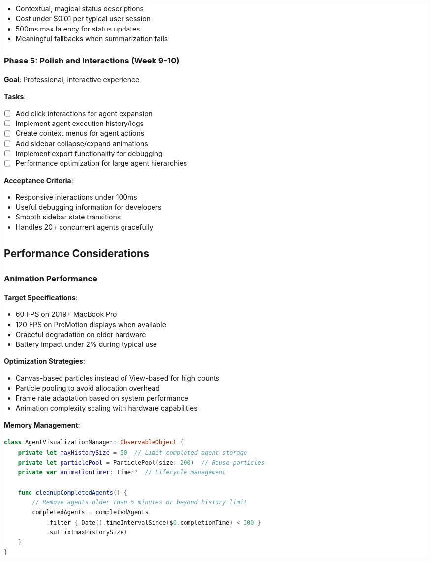 - Contextual, magical status descriptions
- Cost under $0.01 per typical user session
- 500ms max latency for status updates
- Meaningful fallbacks when summarization fails

### Phase 5: Polish and Interactions (Week 9-10)

**Goal**: Professional, interactive experience

**Tasks**:

- [ ] Add click interactions for agent expansion
- [ ] Implement agent execution history/logs
- [ ] Create context menus for agent actions
- [ ] Add sidebar collapse/expand animations
- [ ] Implement export functionality for debugging
- [ ] Performance optimization for large agent hierarchies

**Acceptance Criteria**:

- Responsive interactions under 100ms
- Useful debugging information for developers
- Smooth sidebar state transitions
- Handles 20+ concurrent agents gracefully

## Performance Considerations

### Animation Performance

**Target Specifications**:

- 60 FPS on 2019+ MacBook Pro
- 120 FPS on ProMotion displays when available
- Graceful degradation on older hardware
- Battery impact under 2% during typical use

**Optimization Strategies**:

- Canvas-based particles instead of View-based for high counts
- Particle pooling to avoid allocation overhead
- Frame rate adaptation based on system performance
- Animation complexity scaling with hardware capabilities

**Memory Management**:

```swift
class AgentVisualizationManager: ObservableObject {
    private let maxHistorySize = 50  // Limit completed agent storage
    private let particlePool = ParticlePool(size: 200)  // Reuse particles
    private var animationTimer: Timer?  // Lifecycle management

    func cleanupCompletedAgents() {
        // Remove agents older than 5 minutes or beyond history limit
        completedAgents = completedAgents
            .filter { Date().timeIntervalSince($0.completionTime) < 300 }
            .suffix(maxHistorySize)
    }
}
```
